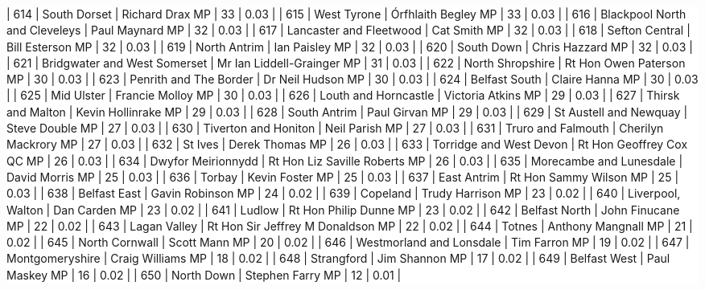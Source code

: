 | 614 | South Dorset | Richard Drax MP | 33 | 0.03 |
| 615 | West Tyrone | Órfhlaith Begley MP | 33 | 0.03 |
| 616 | Blackpool North and Cleveleys | Paul Maynard MP | 32 | 0.03 |
| 617 | Lancaster and Fleetwood | Cat Smith MP | 32 | 0.03 |
| 618 | Sefton Central | Bill Esterson MP | 32 | 0.03 |
| 619 | North Antrim | Ian Paisley MP | 32 | 0.03 |
| 620 | South Down | Chris Hazzard MP | 32 | 0.03 |
| 621 | Bridgwater and West Somerset | Mr Ian Liddell-Grainger MP | 31 | 0.03 |
| 622 | North Shropshire | Rt Hon Owen Paterson MP | 30 | 0.03 |
| 623 | Penrith and The Border | Dr Neil Hudson MP | 30 | 0.03 |
| 624 | Belfast South | Claire Hanna MP | 30 | 0.03 |
| 625 | Mid Ulster | Francie Molloy MP | 30 | 0.03 |
| 626 | Louth and Horncastle | Victoria Atkins MP | 29 | 0.03 |
| 627 | Thirsk and Malton | Kevin Hollinrake MP | 29 | 0.03 |
| 628 | South Antrim | Paul Girvan MP | 29 | 0.03 |
| 629 | St Austell and Newquay | Steve Double MP | 27 | 0.03 |
| 630 | Tiverton and Honiton | Neil Parish MP | 27 | 0.03 |
| 631 | Truro and Falmouth | Cherilyn Mackrory MP | 27 | 0.03 |
| 632 | St Ives | Derek Thomas MP | 26 | 0.03 |
| 633 | Torridge and West Devon | Rt Hon Geoffrey Cox QC MP | 26 | 0.03 |
| 634 | Dwyfor Meirionnydd | Rt Hon Liz Saville Roberts MP | 26 | 0.03 |
| 635 | Morecambe and Lunesdale | David Morris MP | 25 | 0.03 |
| 636 | Torbay | Kevin Foster MP | 25 | 0.03 |
| 637 | East Antrim | Rt Hon Sammy Wilson MP | 25 | 0.03 |
| 638 | Belfast East | Gavin Robinson MP | 24 | 0.02 |
| 639 | Copeland | Trudy Harrison MP | 23 | 0.02 |
| 640 | Liverpool, Walton | Dan Carden MP | 23 | 0.02 |
| 641 | Ludlow | Rt Hon Philip Dunne MP | 23 | 0.02 |
| 642 | Belfast North | John Finucane MP | 22 | 0.02 |
| 643 | Lagan Valley | Rt Hon Sir Jeffrey M Donaldson MP | 22 | 0.02 |
| 644 | Totnes | Anthony Mangnall MP | 21 | 0.02 |
| 645 | North Cornwall | Scott Mann MP | 20 | 0.02 |
| 646 | Westmorland and Lonsdale | Tim Farron MP | 19 | 0.02 |
| 647 | Montgomeryshire | Craig Williams MP | 18 | 0.02 |
| 648 | Strangford | Jim Shannon MP | 17 | 0.02 |
| 649 | Belfast West | Paul Maskey MP | 16 | 0.02 |
| 650 | North Down | Stephen Farry MP | 12 | 0.01 |